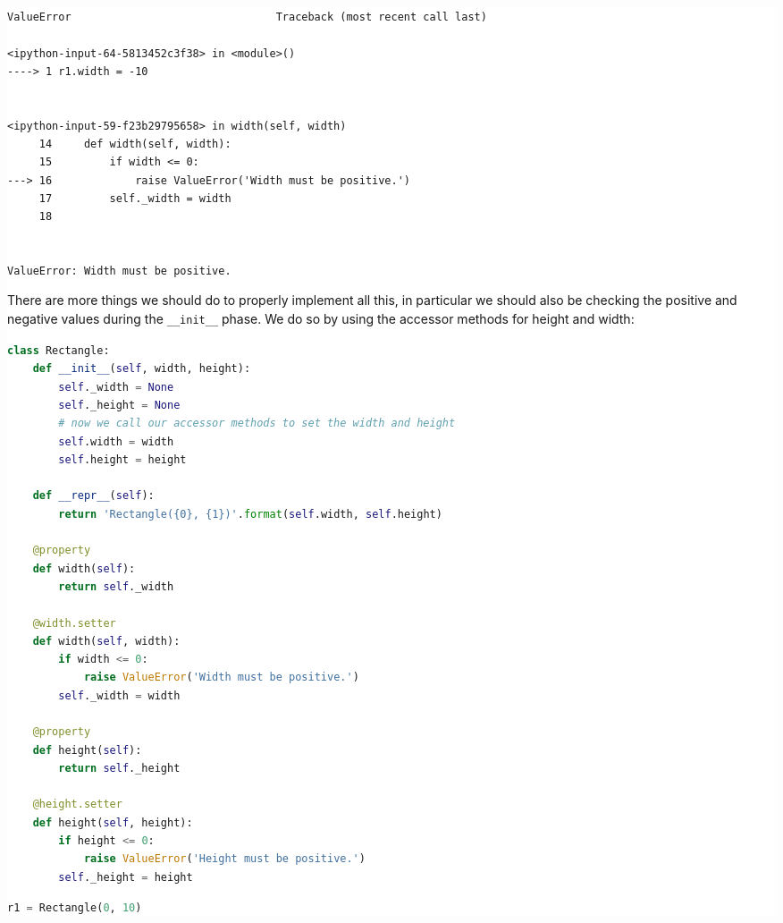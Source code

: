     ValueError                                Traceback (most recent call last)

    <ipython-input-64-5813452c3f38> in <module>()
    ----> 1 r1.width = -10
    

    <ipython-input-59-f23b29795658> in width(self, width)
         14     def width(self, width):
         15         if width <= 0:
    ---> 16             raise ValueError('Width must be positive.')
         17         self._width = width
         18 


    ValueError: Width must be positive.

There are more things we should do to properly implement all this, in particular we should also be checking the positive and negative values during the `__init__` phase. We do so by using the accessor methods for height and width:

```python
class Rectangle:
    def __init__(self, width, height):
        self._width = None
        self._height = None
        # now we call our accessor methods to set the width and height
        self.width = width
        self.height = height
    
    def __repr__(self):
        return 'Rectangle({0}, {1})'.format(self.width, self.height)
    
    @property
    def width(self):
        return self._width
    
    @width.setter
    def width(self, width):
        if width <= 0:
            raise ValueError('Width must be positive.')
        self._width = width
    
    @property
    def height(self):
        return self._height
    
    @height.setter
    def height(self, height):
        if height <= 0:
            raise ValueError('Height must be positive.')
        self._height = height
```

```python
r1 = Rectangle(0, 10)
```
